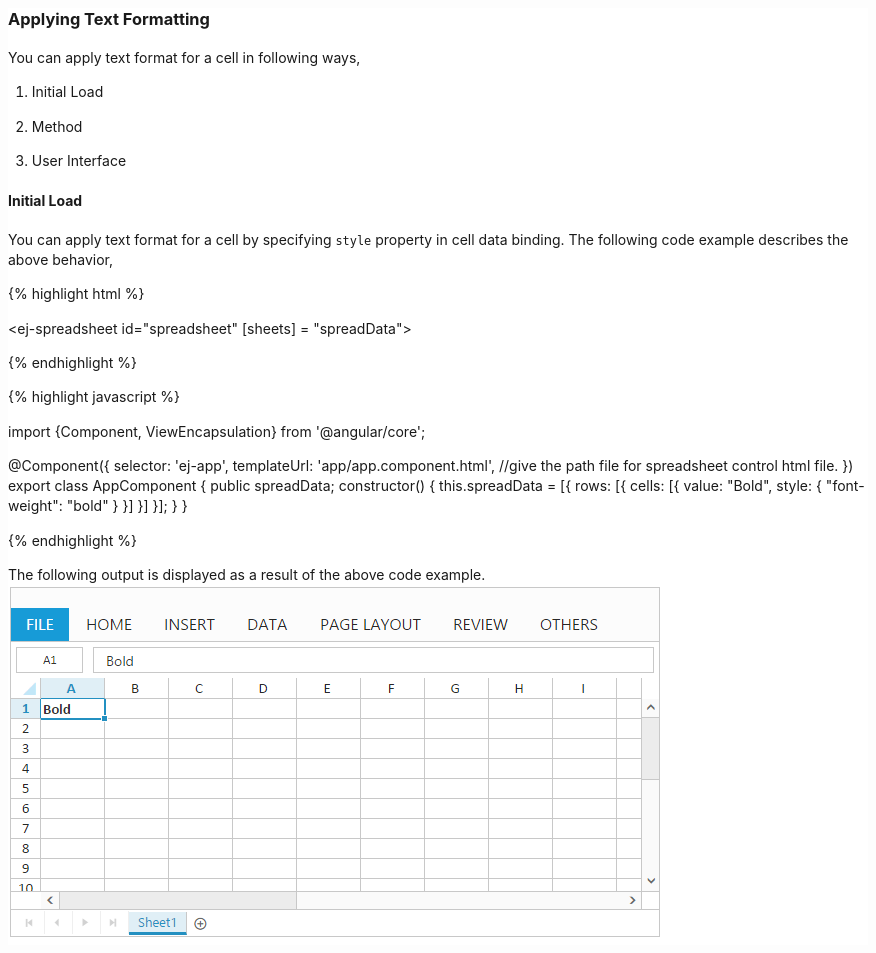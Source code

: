 ### Applying Text Formatting

You can apply text format for a cell in following ways,
    
1) Initial Load

2) Method

3) User Interface

#### Initial Load

You can apply text format for a cell by specifying `style` property in cell data binding. The following code example describes the above behavior,

{% highlight html %}

<ej-spreadsheet id="spreadsheet" [sheets] = "spreadData">
</ej-spreadsheet>

{% endhighlight %}

{% highlight javascript %}

import {Component, ViewEncapsulation} from '@angular/core';

@Component({
  selector: 'ej-app',
  templateUrl: 'app/app.component.html',  //give the path file for spreadsheet control html file.
})
export class AppComponent {
    public spreadData;
    constructor() {
        this.spreadData = [{
            rows: [{
                    cells: [{
                        value: "Bold",
                        style: { "font-weight": "bold" }
                 }]
             }]
        }];
    }
}

{% endhighlight %}

The following output is displayed as a result of the above code example.
![Angular SpreadSheet method](Formatting_images/Formatting_img4.png)
